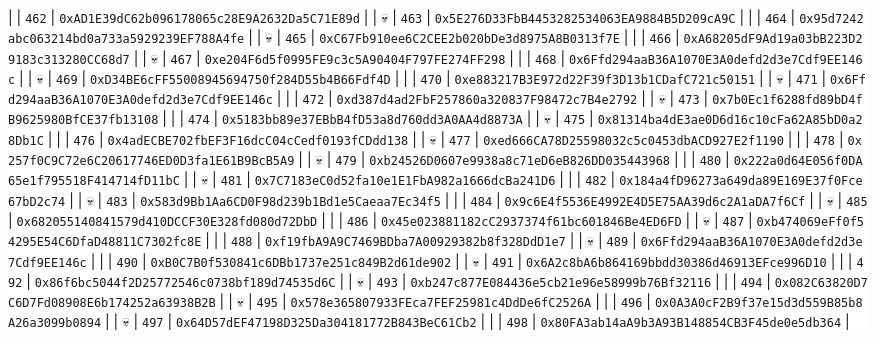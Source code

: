 |  | `462` | `0xAD1E39dC62b096178065c28E9A2632Da5C71E89d` |
| 💀 | `463` | `0x5E276D33FbB4453282534063EA9884B5D209cA9C` |
|  | `464` | `0x95d7242abc063214bd0a733a5929239EF788A4fe` |
| 💀 | `465` | `0xC67Fb910ee6C2CEE2b020bDe3d8975A8B0313f7E` |
|  | `466` | `0xA68205dF9Ad19a03bB223D29183c313280CC68d7` |
| 💀 | `467` | `0xe204F6d5f0995FE9c3c5A90404F797FE274FF298` |
|  | `468` | `0x6Ffd294aaB36A1070E3A0defd2d3e7Cdf9EE146c` |
| 💀 | `469` | `0xD34BE6cFF55008945694750f284D55b4B66Fdf4D` |
|  | `470` | `0xe883217B3E972d22F39f3D13b1CDafC721c50151` |
| 💀 | `471` | `0x6Ffd294aaB36A1070E3A0defd2d3e7Cdf9EE146c` |
|  | `472` | `0xd387d4ad2FbF257860a320837F98472c7B4e2792` |
| 💀 | `473` | `0x7b0Ec1f6288fd89bD4fB9625980BfCE37fb13108` |
|  | `474` | `0x5183bb89e37EBbB4fD53a8d760dd3A0AA4d8873A` |
| 💀 | `475` | `0x81314ba4dE3ae0D6d16c10cFa62A85bD0a28Db1C` |
|  | `476` | `0x4adECBE702fbEF3F16dcC04cCedf0193fCDdd138` |
| 💀 | `477` | `0xed666CA78D25598032c5c0453dbACD927E2f1190` |
|  | `478` | `0x257f0C9C72e6C20617746ED0D3fa1E61B9BcB5A9` |
| 💀 | `479` | `0xb24526D0607e9938a8c71eD6eB826DD035443968` |
|  | `480` | `0x222a0d64E056f0DA65e1f795518F414714fD11bC` |
| 💀 | `481` | `0x7C7183eC0d52fa10e1E1FbA982a1666dcBa241D6` |
|  | `482` | `0x184a4fD96273a649da89E169E37f0Fce67bD2c74` |
| 💀 | `483` | `0x583d9Bb1Aa6CD0F98d239b1Bd1e5Caeaa7Ec34f5` |
|  | `484` | `0x9c6E4f5536E4992E4D5E75AA39d6c2A1aDA7f6Cf` |
| 💀 | `485` | `0x682055140841579d410DCCF30E328fd080d72DbD` |
|  | `486` | `0x45e023881182cC2937374f61bc601846Be4ED6FD` |
| 💀 | `487` | `0xb474069eFf0f54295E54C6DfaD48811C7302fc8E` |
|  | `488` | `0xf19fbA9A9C7469BDba7A00929382b8f328DdD1e7` |
| 💀 | `489` | `0x6Ffd294aaB36A1070E3A0defd2d3e7Cdf9EE146c` |
|  | `490` | `0xB0C7B0f530841c6DBb1737e251c849B2d61de902` |
| 💀 | `491` | `0x6A2c8bA6b864169bbdd30386d46913EFce996D10` |
|  | `492` | `0x86f6bc5044f2D25772546c0738bf189d74535d6C` |
| 💀 | `493` | `0xb247c877E084436e5cb21e96e58999b76Bf32116` |
|  | `494` | `0x082C63820D7C6D7Fd08908E6b174252a63938B2B` |
| 💀 | `495` | `0x578e365807933FEca7FEF25981c4DdDe6fC2526A` |
|  | `496` | `0x0A3A0cF2B9f37e15d3d559B85b8A26a3099b0894` |
| 💀 | `497` | `0x64D57dEF47198D325Da304181772B843BeC61Cb2` |
|  | `498` | `0x80FA3ab14aA9b3A93B148854CB3F45de0e5db364` |
